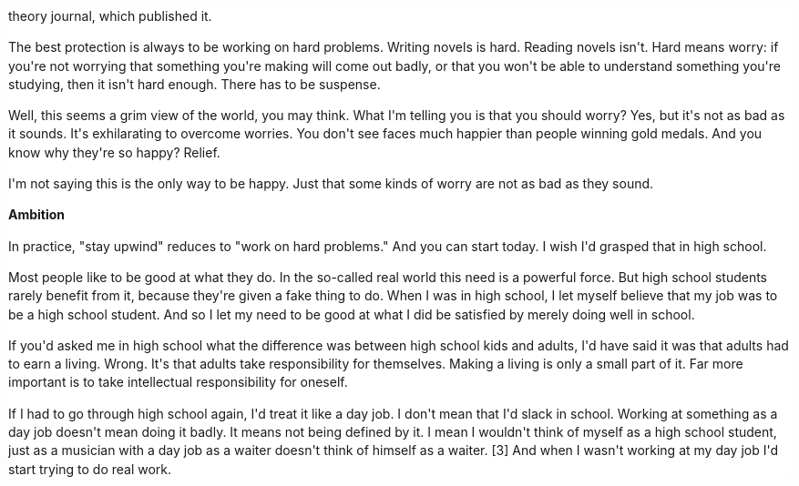 theory journal, which published it.
   

  

 The best protection is always to be working on hard problems. 
Writing novels is hard. Reading novels isn't. 
Hard means worry: if you're not worrying that
something you're making will come out badly, or that you won't be 
able to understand something you're studying, then it isn't hard
enough. There has to be suspense.
   

  

 Well, this seems a grim view of the world, you may think. What I'm
telling you is that you should worry? Yes, but it's not as bad as
it sounds. It's exhilarating to overcome worries. You don't see
faces much happier than people winning gold medals. And you know
why they're so happy? Relief.
   

  

 I'm not saying this is the only way to be happy. Just that some
kinds of worry are not as bad as they sound.
   

  

**Ambition** 
  

  

 In practice, "stay upwind" reduces to "work on hard problems." And 
you can start today. I wish I'd grasped that in
high school.
   

  

 Most people like to be good at what they do. In the so\-called real 
world this need is a powerful force. But high school students
rarely benefit from it, because they're given a fake thing to do. 
When I was in high school, I let myself believe that my job was to 
be a high school student. And so I let my need to be good at what 
I did be satisfied by merely doing well in school.
   

  

 If you'd asked me in high school what the difference was between
high school kids and adults, I'd have said it was that adults had 
to earn a living. Wrong. It's that adults take responsibility for
themselves. Making a living is only a small part of it.
Far more important is to take intellectual responsibility for oneself.
   

  

 If I had to go through high school again, I'd treat it like a day
job. I don't mean that I'd slack in school. Working at something
as a day job doesn't mean doing it badly. It means not being defined
by it. I mean I wouldn't think of myself as a high school student,
just as a musician with a day job as a waiter doesn't think of 
himself as a waiter. \[3] And when I wasn't working at my day job
I'd start trying to do real work.
   
